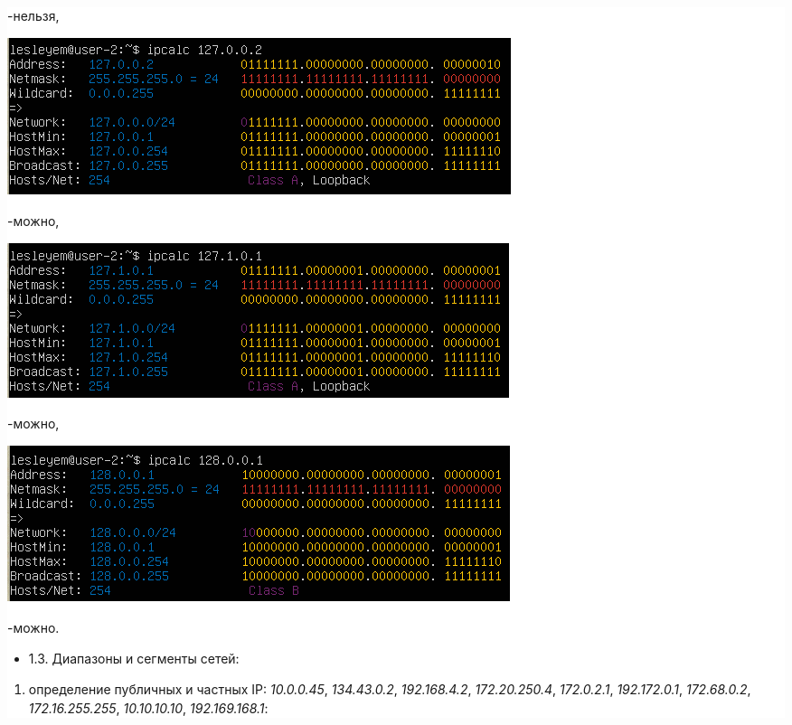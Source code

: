 -нельзя,

![a](./Screenshots/11.png)

-можно,

![a](./Screenshots/12.png)

-можно,

![a](./Screenshots/13.png)

-можно.

- 1.3. Диапазоны и сегменты сетей:

1) определение публичных и частных IP: *10.0.0.45*, *134.43.0.2*, *192.168.4.2*, *172.20.250.4*, *172.0.2.1*, *192.172.0.1*, *172.68.0.2*, *172.16.255.255*, *10.10.10.10*, *192.169.168.1*:
